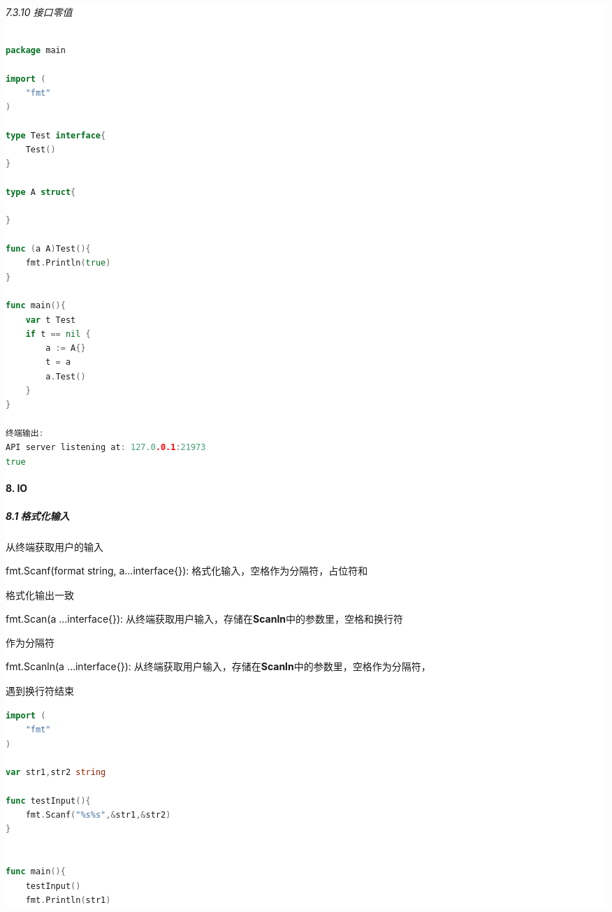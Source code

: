 ###### 7.3.10 接口零值

```go
package main

import (
	"fmt"
)

type Test interface{
	Test()
}

type A struct{

}

func (a A)Test(){
	fmt.Println(true)
}

func main(){
	var t Test
	if t == nil {
		a := A{}
		t = a
		a.Test()
	}
}

终端输出:
API server listening at: 127.0.0.1:21973
true
```

#### 8. IO

##### 8.1 格式化输⼊

 从终端获取⽤户的输⼊

fmt.Scanf(format string, a…interface{}): 格式化输⼊，空格作为分隔符，占位符和

 格式化输出⼀致

fmt.Scan(a …interface{}): 从终端获取⽤户输⼊，存储在**Scanln**中的参数⾥，空格和换⾏符

 作为分隔符

fmt.Scanln(a …interface{}): 从终端获取⽤户输⼊，存储在**Scanln**中的参数⾥，空格作为分隔符，

遇到换⾏符结束

```go
import (
	"fmt"
)

var str1,str2 string

func testInput(){
	fmt.Scanf("%s%s",&str1,&str2)	
}


func main(){
	testInput()
	fmt.Println(str1)
```